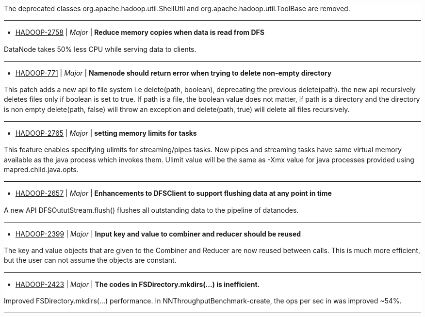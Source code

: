 The deprecated classes org.apache.hadoop.util.ShellUtil and org.apache.hadoop.util.ToolBase are removed.


---

* [HADOOP-2758](https://issues.apache.org/jira/browse/HADOOP-2758) | *Major* | **Reduce memory copies when data is read from DFS**

DataNode takes 50% less CPU while serving data to clients.


---

* [HADOOP-771](https://issues.apache.org/jira/browse/HADOOP-771) | *Major* | **Namenode should return error when trying to delete non-empty directory**

This patch adds a new api to file system i.e delete(path, boolean), deprecating the previous delete(path). 
the new api recursively deletes files only if boolean is set to true. 
If path is a file, the boolean value does not matter, if path is a directory and the directory is non empty delete(path, false) will throw an exception and delete(path, true) will delete all files recursively.


---

* [HADOOP-2765](https://issues.apache.org/jira/browse/HADOOP-2765) | *Major* | **setting memory limits for tasks**

This feature enables specifying ulimits for streaming/pipes tasks. Now pipes and streaming tasks have same virtual memory available as the java process which invokes them. Ulimit value will be the same as -Xmx value for java processes provided using mapred.child.java.opts.


---

* [HADOOP-2657](https://issues.apache.org/jira/browse/HADOOP-2657) | *Major* | **Enhancements to DFSClient to support flushing data at any point in time**

A new API DFSOututStream.flush() flushes all outstanding data to the pipeline of datanodes.


---

* [HADOOP-2399](https://issues.apache.org/jira/browse/HADOOP-2399) | *Major* | **Input key and value to combiner and reducer should be reused**

The key and value objects that are given to the Combiner and Reducer are now reused between calls. This is much more efficient, but the user can not assume the objects are constant.


---

* [HADOOP-2423](https://issues.apache.org/jira/browse/HADOOP-2423) | *Major* | **The codes in FSDirectory.mkdirs(...) is inefficient.**

Improved FSDirectory.mkdirs(...) performance.  In NNThroughputBenchmark-create, the ops per sec in  was improved ~54%.


---
